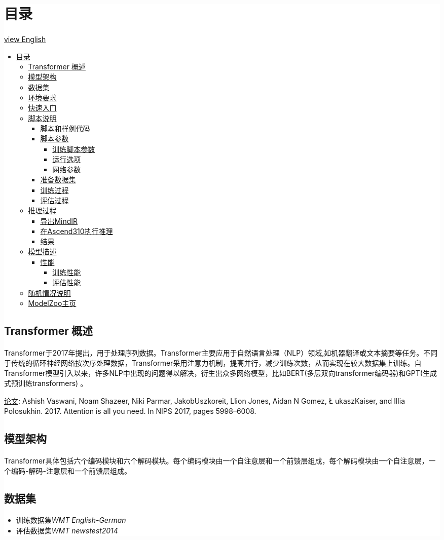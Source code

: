 # 目录

[view English](./README.md)



- [目录](#目录)
    - [Transformer 概述](#transformer-概述)
    - [模型架构](#模型架构)
    - [数据集](#数据集)
    - [环境要求](#环境要求)
    - [快速入门](#快速入门)
    - [脚本说明](#脚本说明)
        - [脚本和样例代码](#脚本和样例代码)
        - [脚本参数](#脚本参数)
            - [训练脚本参数](#训练脚本参数)
            - [运行选项](#运行选项)
            - [网络参数](#网络参数)
        - [准备数据集](#准备数据集)
        - [训练过程](#训练过程)
        - [评估过程](#评估过程)
    - [推理过程](#推理过程)
        - [导出MindIR](#导出mindir)
        - [在Ascend310执行推理](#在ascend310执行推理)
        - [结果](#结果)
    - [模型描述](#模型描述)
        - [性能](#性能)
            - [训练性能](#训练性能)
            - [评估性能](#评估性能)
    - [随机情况说明](#随机情况说明)
    - [ModelZoo主页](#modelzoo主页)



## Transformer 概述

Transformer于2017年提出，用于处理序列数据。Transformer主要应用于自然语言处理（NLP）领域,如机器翻译或文本摘要等任务。不同于传统的循环神经网络按次序处理数据，Transformer采用注意力机制，提高并行，减少训练次数，从而实现在较大数据集上训练。自Transformer模型引入以来，许多NLP中出现的问题得以解决，衍生出众多网络模型，比如BERT(多层双向transformer编码器)和GPT(生成式预训练transformers) 。

[论文](https://arxiv.org/abs/1706.03762):  Ashish Vaswani, Noam Shazeer, Niki Parmar, JakobUszkoreit, Llion Jones, Aidan N Gomez, Ł ukaszKaiser, and Illia Polosukhin. 2017. Attention is all you need. In NIPS 2017, pages 5998–6008.

## 模型架构

Transformer具体包括六个编码模块和六个解码模块。每个编码模块由一个自注意层和一个前馈层组成，每个解码模块由一个自注意层，一个编码-解码-注意层和一个前馈层组成。

## 数据集

- 训练数据集*WMT English-German*
- 评估数据集*WMT newstest2014*
